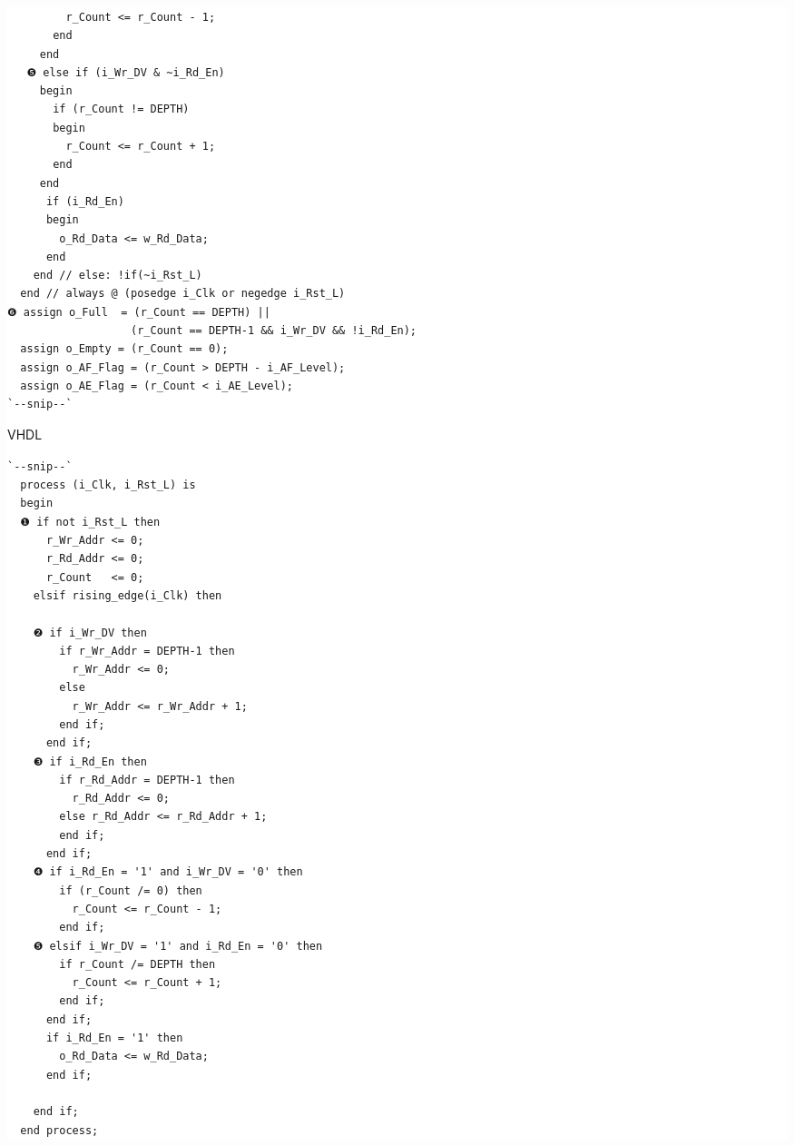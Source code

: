 ```
         r_Count <= r_Count - 1;
       end
     end
   ❺ else if (i_Wr_DV & ~i_Rd_En)
     begin
       if (r_Count != DEPTH)
       begin
         r_Count <= r_Count + 1;
       end
     end
      if (i_Rd_En)
      begin
        o_Rd_Data <= w_Rd_Data;
      end
    end // else: !if(~i_Rst_L)
  end // always @ (posedge i_Clk or negedge i_Rst_L)
❻ assign o_Full  = (r_Count == DEPTH) ||
                   (r_Count == DEPTH-1 && i_Wr_DV && !i_Rd_En);
  assign o_Empty = (r_Count == 0);
  assign o_AF_Flag = (r_Count > DEPTH - i_AF_Level);
  assign o_AE_Flag = (r_Count < i_AE_Level);
`--snip--`
```

VHDL

```
`--snip--`
  process (i_Clk, i_Rst_L) is
  begin
  ❶ if not i_Rst_L then
      r_Wr_Addr <= 0;
      r_Rd_Addr <= 0;
      r_Count   <= 0;
    elsif rising_edge(i_Clk) then

    ❷ if i_Wr_DV then
        if r_Wr_Addr = DEPTH-1 then
          r_Wr_Addr <= 0;
        else
          r_Wr_Addr <= r_Wr_Addr + 1;
        end if;
      end if;
    ❸ if i_Rd_En then
        if r_Rd_Addr = DEPTH-1 then
          r_Rd_Addr <= 0;
        else r_Rd_Addr <= r_Rd_Addr + 1;
        end if;
      end if;
    ❹ if i_Rd_En = '1' and i_Wr_DV = '0' then
        if (r_Count /= 0) then
          r_Count <= r_Count - 1;
        end if;
    ❺ elsif i_Wr_DV = '1' and i_Rd_En = '0' then
        if r_Count /= DEPTH then
          r_Count <= r_Count + 1;
        end if;
      end if;
      if i_Rd_En = '1' then
        o_Rd_Data <= w_Rd_Data;
      end if;

    end if;
  end process;
```